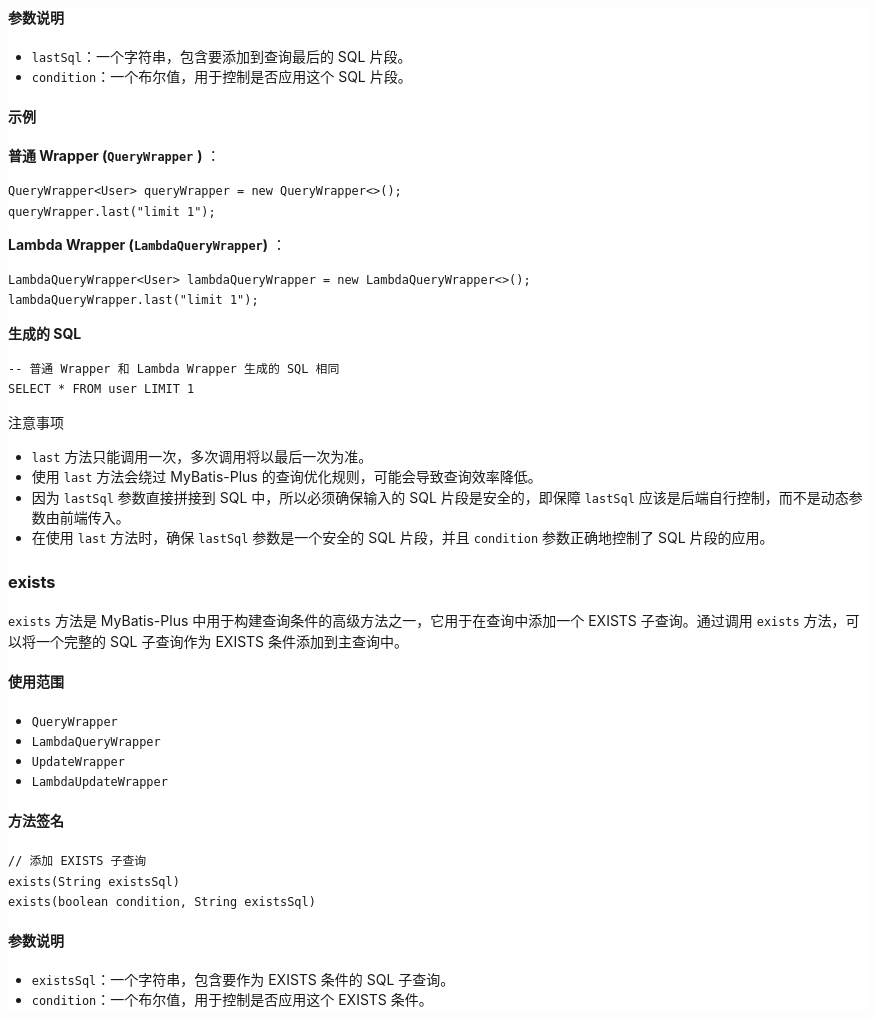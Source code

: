 #### 参数说明

- `lastSql`：一个字符串，包含要添加到查询最后的 SQL 片段。
- `condition`：一个布尔值，用于控制是否应用这个 SQL 片段。

#### 示例

**普通 Wrapper (**​**​`QueryWrapper`​**​ **)** ：

```
QueryWrapper<User> queryWrapper = new QueryWrapper<>();
queryWrapper.last("limit 1");
```

**Lambda Wrapper (**​**​`LambdaQueryWrapper`​**​ **)** ：

```
LambdaQueryWrapper<User> lambdaQueryWrapper = new LambdaQueryWrapper<>();
lambdaQueryWrapper.last("limit 1");
```

**生成的 SQL**

```
-- 普通 Wrapper 和 Lambda Wrapper 生成的 SQL 相同
SELECT * FROM user LIMIT 1
```

注意事项

- `last` 方法只能调用一次，多次调用将以最后一次为准。
- 使用 `last` 方法会绕过 MyBatis-Plus 的查询优化规则，可能会导致查询效率降低。
- 因为 `lastSql` 参数直接拼接到 SQL 中，所以必须确保输入的 SQL 片段是安全的，即保障 `lastSql` 应该是后端自行控制，而不是动态参数由前端传入。
- 在使用 `last` 方法时，确保 `lastSql` 参数是一个安全的 SQL 片段，并且 `condition` 参数正确地控制了 SQL 片段的应用。

### exists

`exists` 方法是 MyBatis-Plus 中用于构建查询条件的高级方法之一，它用于在查询中添加一个 EXISTS 子查询。通过调用 `exists` 方法，可以将一个完整的 SQL 子查询作为 EXISTS 条件添加到主查询中。

#### 使用范围

- `QueryWrapper`
- `LambdaQueryWrapper`
- `UpdateWrapper`
- `LambdaUpdateWrapper`

#### 方法签名

```
// 添加 EXISTS 子查询
exists(String existsSql)
exists(boolean condition, String existsSql)
```

#### 参数说明

- `existsSql`：一个字符串，包含要作为 EXISTS 条件的 SQL 子查询。
- `condition`：一个布尔值，用于控制是否应用这个 EXISTS 条件。
